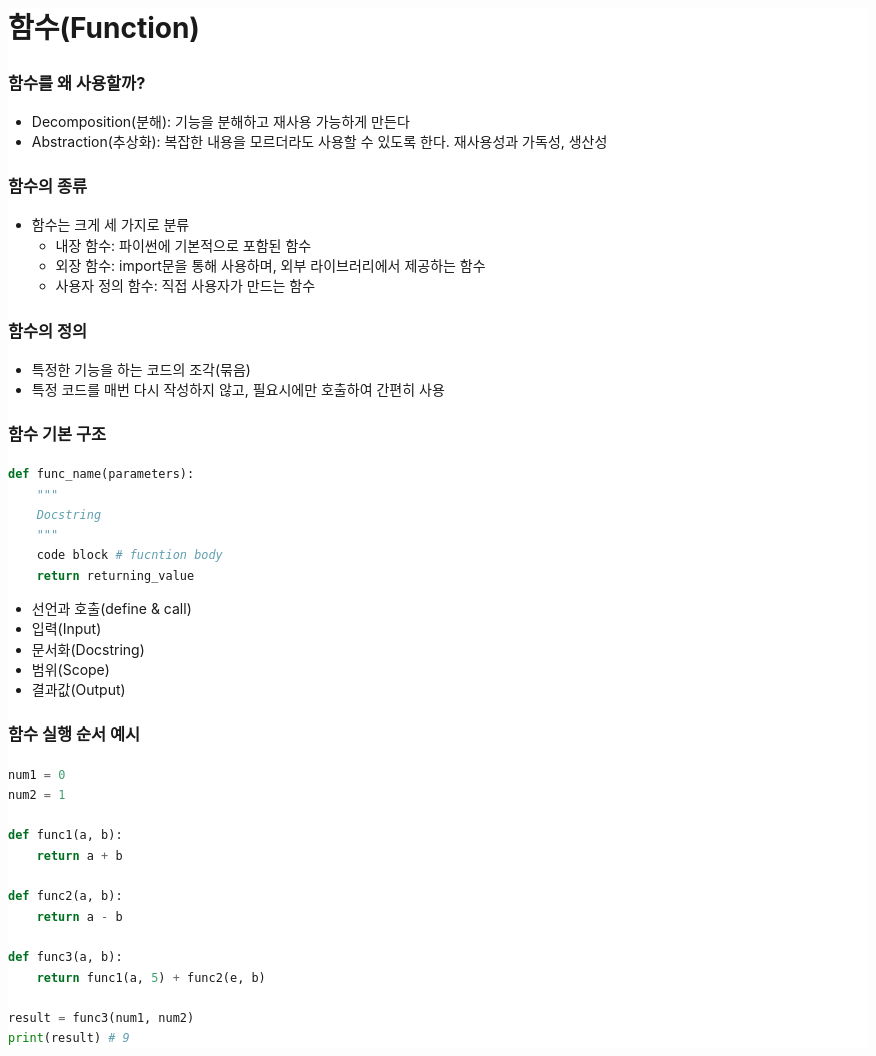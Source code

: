 # 함수(Function)

### 함수를 왜 사용할까?

- Decomposition(분해): 기능을 분해하고 재사용 가능하게 만든다
- Abstraction(추상화): 복잡한 내용을 모르더라도 사용할 수 있도록 한다. 재사용성과 가독성, 생산성

### 함수의 종류

- 함수는 크게 세 가지로 분류
    - 내장 함수: 파이썬에 기본적으로 포함된 함수
    - 외장 함수: import문을 통해 사용하며, 외부 라이브러리에서 제공하는 함수
    - 사용자 정의 함수: 직접 사용자가 만드는 함수

### 함수의 정의

- 특정한 기능을 하는 코드의 조각(묶음)
- 특정 코드를 매번 다시 작성하지 않고, 필요시에만 호출하여 간편히 사용

### 함수 기본 구조

```python
def func_name(parameters):
    """
    Docstring
    """
    code block # fucntion body
    return returning_value
```

- 선언과 호출(define & call)
- 입력(Input)
- 문서화(Docstring)
- 범위(Scope)
- 결과값(Output)

### 함수 실행 순서 예시

```python
num1 = 0
num2 = 1

def func1(a, b):
    return a + b

def func2(a, b):
    return a - b

def func3(a, b):
    return func1(a, 5) + func2(e, b)

result = func3(num1, num2)
print(result) # 9
```
